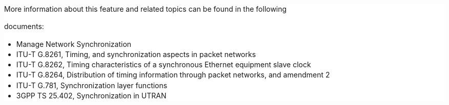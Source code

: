 More information about this feature and related topics can be found in the following

documents:

- Manage Network Synchronization
- ITU-T G.8261, Timing, and synchronization aspects in packet networks
- ITU-T G.8262, Timing characteristics of a synchronous Ethernet equipment slave clock
- ITU-T G.8264, Distribution of timing information through packet networks, and amendment 2
- ITU-T G.781, Synchronization layer functions
- 3GPP TS 25.402, Synchronization in UTRAN